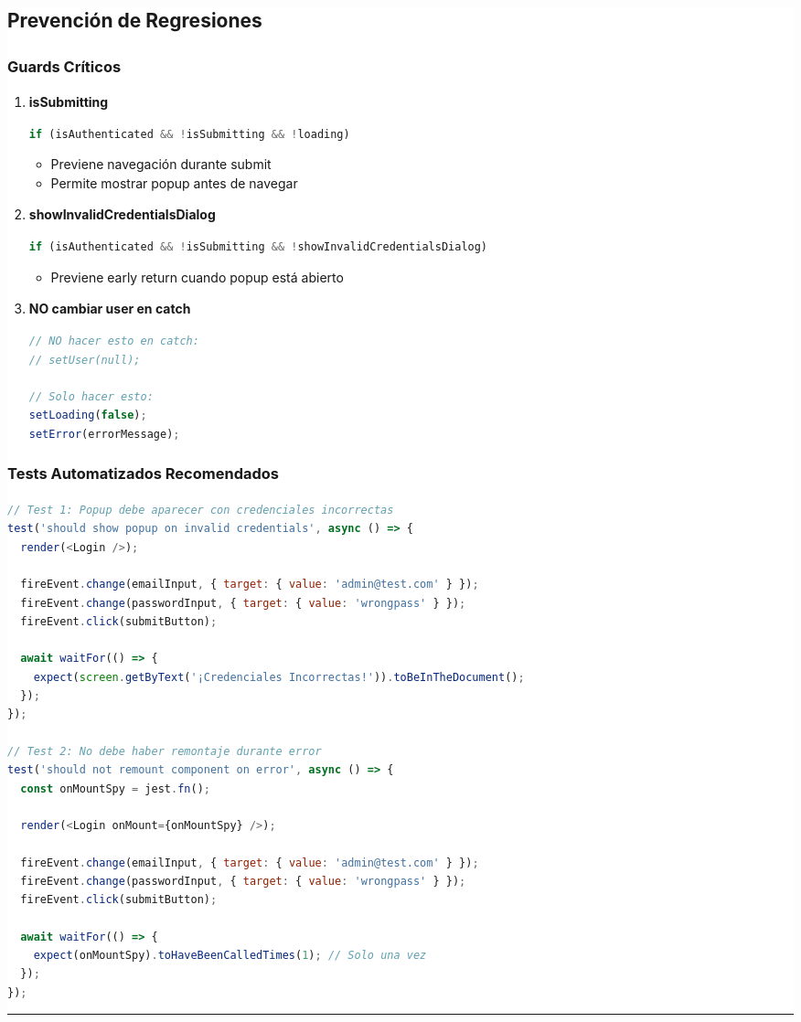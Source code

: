 
## Prevención de Regresiones

### Guards Críticos

1. **isSubmitting**
   ```jsx
   if (isAuthenticated && !isSubmitting && !loading)
   ```
   - Previene navegación durante submit
   - Permite mostrar popup antes de navegar

2. **showInvalidCredentialsDialog**
   ```jsx
   if (isAuthenticated && !isSubmitting && !showInvalidCredentialsDialog)
   ```
   - Previene early return cuando popup está abierto

3. **NO cambiar user en catch**
   ```jsx
   // NO hacer esto en catch:
   // setUser(null);
   
   // Solo hacer esto:
   setLoading(false);
   setError(errorMessage);
   ```

### Tests Automatizados Recomendados

```javascript
// Test 1: Popup debe aparecer con credenciales incorrectas
test('should show popup on invalid credentials', async () => {
  render(<Login />);
  
  fireEvent.change(emailInput, { target: { value: 'admin@test.com' } });
  fireEvent.change(passwordInput, { target: { value: 'wrongpass' } });
  fireEvent.click(submitButton);
  
  await waitFor(() => {
    expect(screen.getByText('¡Credenciales Incorrectas!')).toBeInTheDocument();
  });
});

// Test 2: No debe haber remontaje durante error
test('should not remount component on error', async () => {
  const onMountSpy = jest.fn();
  
  render(<Login onMount={onMountSpy} />);
  
  fireEvent.change(emailInput, { target: { value: 'admin@test.com' } });
  fireEvent.change(passwordInput, { target: { value: 'wrongpass' } });
  fireEvent.click(submitButton);
  
  await waitFor(() => {
    expect(onMountSpy).toHaveBeenCalledTimes(1); // Solo una vez
  });
});
```

---